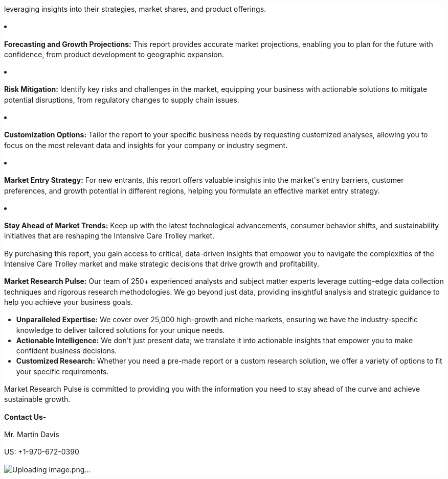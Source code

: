 leveraging insights into their strategies, market shares, and product offerings.</p></li><li><p><strong>Forecasting and Growth Projections:</strong> This report provides accurate market projections, enabling you to plan for the future with confidence, from product development to geographic expansion.</p></li><li><p><strong>Risk Mitigation:</strong> Identify key risks and challenges in the market, equipping your business with actionable solutions to mitigate potential disruptions, from regulatory changes to supply chain issues.</p></li><li><p><strong>Customization Options:</strong> Tailor the report to your specific business needs by requesting customized analyses, allowing you to focus on the most relevant data and insights for your company or industry segment.</p></li><li><p><strong>Market Entry Strategy:</strong> For new entrants, this report offers valuable insights into the market's entry barriers, customer preferences, and growth potential in different regions, helping you formulate an effective market entry strategy.</p></li><li><p><strong>Stay Ahead of Market Trends:</strong> Keep up with the latest technological advancements, consumer behavior shifts, and sustainability initiatives that are reshaping the Intensive Care Trolley market.</p></li></ol><p>By purchasing this report, you gain access to critical, data-driven insights that empower you to navigate the complexities of the Intensive Care Trolley market and make strategic decisions that drive growth and profitability.</p><p><strong>Market Research Pulse:</strong>&nbsp;Our team of 250+ experienced analysts and subject matter experts leverage cutting-edge data collection techniques and rigorous research methodologies. We go beyond just data, providing insightful analysis and strategic guidance to help you achieve your business goals.</p><ul><li><strong>Unparalleled Expertise:</strong>&nbsp;We cover over 25,000 high-growth and niche markets, ensuring we have the industry-specific knowledge to deliver tailored solutions for your unique needs.</li><li><strong>Actionable Intelligence:</strong>&nbsp;We don't just present data; we translate it into actionable insights that empower you to make confident business decisions.</li><li><strong>Customized Research:</strong>&nbsp;Whether you need a pre-made report or a custom research solution, we offer a variety of options to fit your specific requirements.</li></ul><p>Market Research Pulse is committed to providing you with the information you need to stay ahead of the curve and achieve sustainable growth.</p><p><strong>Contact Us-</strong></p><p>Mr. Martin Davis</p><p>US: +1-970-672-0390</p>
![Uploading image.png…]()
